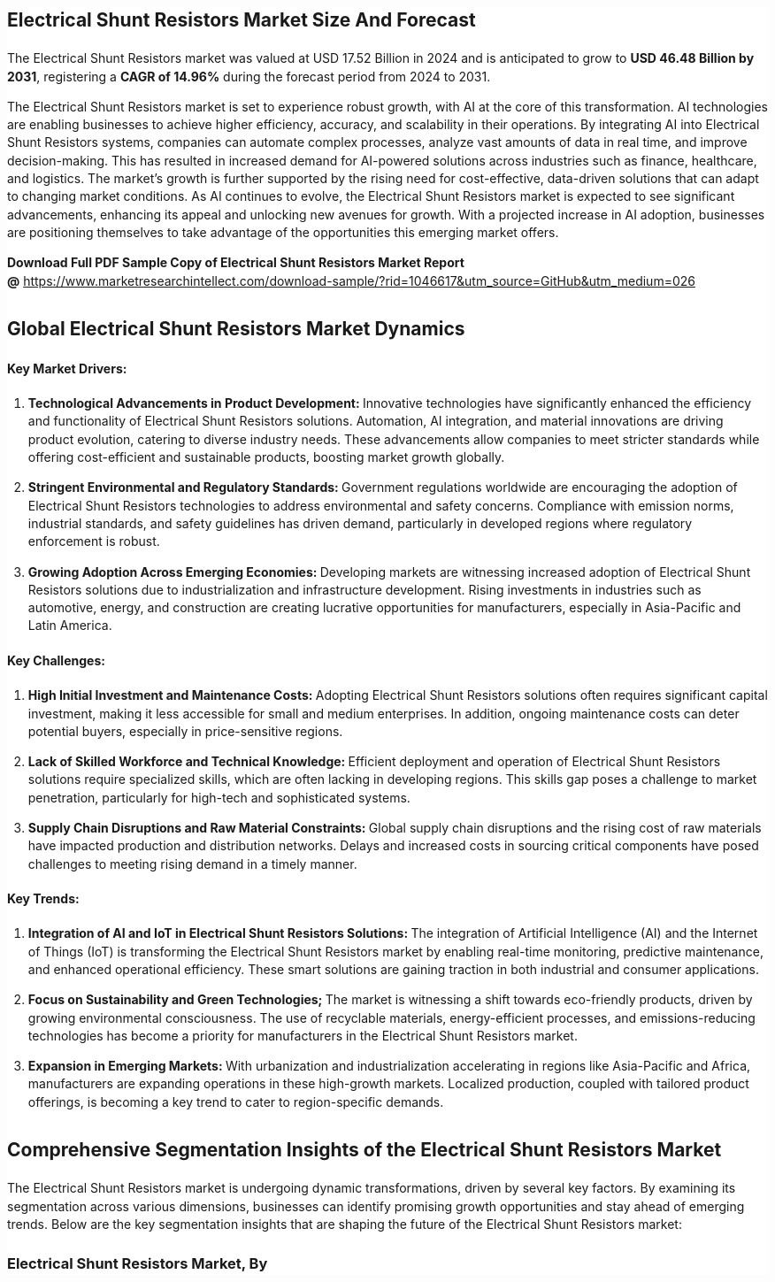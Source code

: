 <h2>Electrical Shunt Resistors Market Size And Forecast</h2><p>The Electrical Shunt Resistors market was valued at USD 17.52 Billion in 2024 and is anticipated to grow to <strong>USD 46.48 Billion by 2031</strong>, registering a <strong>CAGR of 14.96%</strong> during the forecast period from 2024 to 2031.</p><p>The Electrical Shunt Resistors market is set to experience robust growth, with AI at the core of this transformation. AI technologies are enabling businesses to achieve higher efficiency, accuracy, and scalability in their operations. By integrating AI into Electrical Shunt Resistors systems, companies can automate complex processes, analyze vast amounts of data in real time, and improve decision-making. This has resulted in increased demand for AI-powered solutions across industries such as finance, healthcare, and logistics. The market’s growth is further supported by the rising need for cost-effective, data-driven solutions that can adapt to changing market conditions. As AI continues to evolve, the Electrical Shunt Resistors market is expected to see significant advancements, enhancing its appeal and unlocking new avenues for growth. With a projected increase in AI adoption, businesses are positioning themselves to take advantage of the opportunities this emerging market offers.</p><p><strong>Download Full PDF Sample Copy of Electrical Shunt Resistors Market Report @</strong>&nbsp;<a href="https://www.marketresearchintellect.com/download-sample/?rid=1046617&amp;utm_source=GitHub&amp;utm_medium=026">https://www.marketresearchintellect.com/download-sample/?rid=1046617&amp;utm_source=GitHub&amp;utm_medium=026</a></p><h2>Global Electrical Shunt Resistors Market Dynamics</h2><h4><strong>Key Market Drivers:</strong></h4><ol><li><p><strong>Technological Advancements in Product Development:&nbsp;</strong>Innovative technologies have significantly enhanced the efficiency and functionality of Electrical Shunt Resistors solutions. Automation, AI integration, and material innovations are driving product evolution, catering to diverse industry needs. These advancements allow companies to meet stricter standards while offering cost-efficient and sustainable products, boosting market growth globally.</p></li><li><p><strong>Stringent Environmental and Regulatory Standards:&nbsp;</strong>Government regulations worldwide are encouraging the adoption of Electrical Shunt Resistors technologies to address environmental and safety concerns. Compliance with emission norms, industrial standards, and safety guidelines has driven demand, particularly in developed regions where regulatory enforcement is robust.</p></li><li><p><strong>Growing Adoption Across Emerging Economies:&nbsp;</strong>Developing markets are witnessing increased adoption of Electrical Shunt Resistors solutions due to industrialization and infrastructure development. Rising investments in industries such as automotive, energy, and construction are creating lucrative opportunities for manufacturers, especially in Asia-Pacific and Latin America.</p></li></ol><h4><strong>Key Challenges:</strong></h4><ol><li><p><strong>High Initial Investment and Maintenance Costs:&nbsp;</strong>Adopting Electrical Shunt Resistors solutions often requires significant capital investment, making it less accessible for small and medium enterprises. In addition, ongoing maintenance costs can deter potential buyers, especially in price-sensitive regions.</p></li><li><p><strong>Lack of Skilled Workforce and Technical Knowledge:&nbsp;</strong>Efficient deployment and operation of Electrical Shunt Resistors solutions require specialized skills, which are often lacking in developing regions. This skills gap poses a challenge to market penetration, particularly for high-tech and sophisticated systems.</p></li><li><p><strong>Supply Chain Disruptions and Raw Material Constraints:&nbsp;</strong>Global supply chain disruptions and the rising cost of raw materials have impacted production and distribution networks. Delays and increased costs in sourcing critical components have posed challenges to meeting rising demand in a timely manner.</p></li></ol><h4><strong>Key Trends:</strong></h4><ol><li><p><strong>Integration of AI and IoT in Electrical Shunt Resistors Solutions:&nbsp;</strong>The integration of Artificial Intelligence (AI) and the Internet of Things (IoT) is transforming the Electrical Shunt Resistors market by enabling real-time monitoring, predictive maintenance, and enhanced operational efficiency. These smart solutions are gaining traction in both industrial and consumer applications.</p></li><li><p><strong>Focus on Sustainability and Green Technologies;&nbsp;</strong>The market is witnessing a shift towards eco-friendly products, driven by growing environmental consciousness. The use of recyclable materials, energy-efficient processes, and emissions-reducing technologies has become a priority for manufacturers in the Electrical Shunt Resistors market.</p></li><li><p><strong>Expansion in Emerging Markets:&nbsp;</strong>With urbanization and industrialization accelerating in regions like Asia-Pacific and Africa, manufacturers are expanding operations in these high-growth markets. Localized production, coupled with tailored product offerings, is becoming a key trend to cater to region-specific demands.</p></li></ol><div class="article-main__content" data-test-id="publishing-text-block"><h2>Comprehensive Segmentation Insights of the Electrical Shunt Resistors Market</h2><p>The Electrical Shunt Resistors market is undergoing dynamic transformations, driven by several key factors. By examining its segmentation across various dimensions, businesses can identify promising growth opportunities and stay ahead of emerging trends. Below are the key segmentation insights that are shaping the future of the Electrical Shunt Resistors market:</p><h3><strong>Electrical Shunt Resistors Market, By